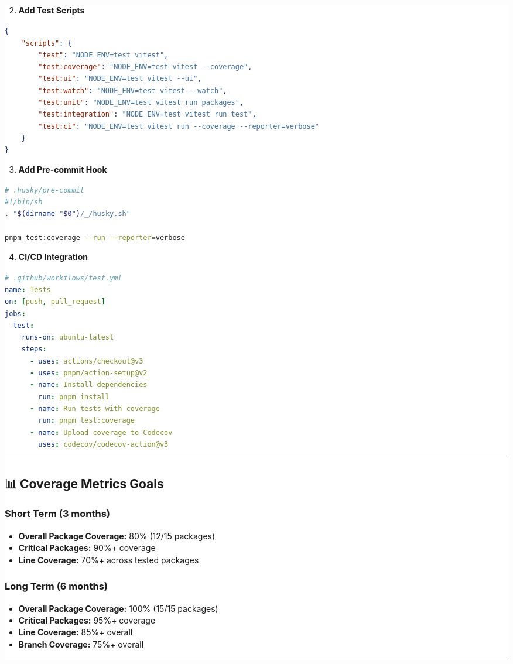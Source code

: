2. **Add Test Scripts**
```json
{
    "scripts": {
        "test": "NODE_ENV=test vitest",
        "test:coverage": "NODE_ENV=test vitest --coverage",
        "test:ui": "NODE_ENV=test vitest --ui",
        "test:watch": "NODE_ENV=test vitest --watch",
        "test:unit": "NODE_ENV=test vitest run packages",
        "test:integration": "NODE_ENV=test vitest run test",
        "test:ci": "NODE_ENV=test vitest run --coverage --reporter=verbose"
    }
}
```

3. **Add Pre-commit Hook**
```bash
# .husky/pre-commit
#!/bin/sh
. "$(dirname "$0")/_/husky.sh"

pnpm test:coverage --run --reporter=verbose
```

4. **CI/CD Integration**
```yaml
# .github/workflows/test.yml
name: Tests
on: [push, pull_request]
jobs:
  test:
    runs-on: ubuntu-latest
    steps:
      - uses: actions/checkout@v3
      - uses: pnpm/action-setup@v2
      - name: Install dependencies
        run: pnpm install
      - name: Run tests with coverage
        run: pnpm test:coverage
      - name: Upload coverage to Codecov
        uses: codecov/codecov-action@v3
```

---

## 📊 Coverage Metrics Goals

### Short Term (3 months)
- **Overall Package Coverage:** 80% (12/15 packages)
- **Critical Packages:** 90%+ coverage
- **Line Coverage:** 70%+ across tested packages

### Long Term (6 months)
- **Overall Package Coverage:** 100% (15/15 packages)
- **Critical Packages:** 95%+ coverage
- **Line Coverage:** 85%+ overall
- **Branch Coverage:** 75%+ overall

---